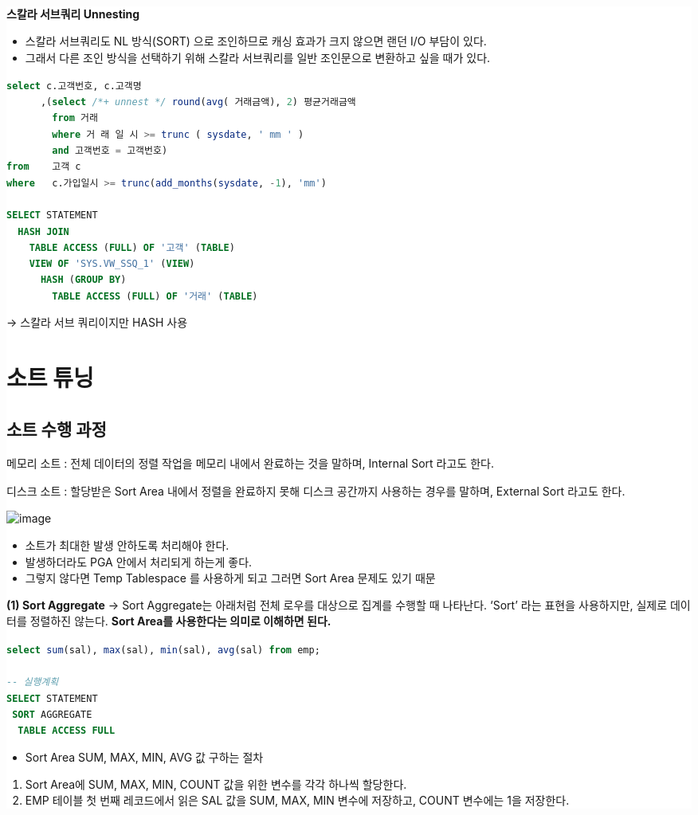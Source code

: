 **스칼라 서브쿼리 Unnesting**

- 스칼라 서브쿼리도 NL 방식(SORT) 으로 조인하므로 캐싱 효과가 크지 않으면 랜던 I/O 부담이 있다.
- 그래서 다른 조인 방식을 선택하기 위해 스칼라 서브쿼리를 일반 조인문으로 변환하고 싶을 때가 있다.

```sql
select c.고객번호, c.고객명
      ,(select /*+ unnest */ round(avg( 거래금액), 2) 평균거래금액 
        from 거래 
        where 거 래 일 시 >= trunc ( sysdate, ' mm ' ) 
        and 고객번호 = 고객번호)
from    고객 c
where   c.가입일시 >= trunc(add_months(sysdate, -1), 'mm')

SELECT STATEMENT
  HASH JOIN
    TABLE ACCESS (FULL) OF '고객' (TABLE)
    VIEW OF 'SYS.VW_SSQ_1' (VIEW)
      HASH (GROUP BY)
        TABLE ACCESS (FULL) OF '거래' (TABLE)
```

→ 스칼라 서브 쿼리이지만 HASH 사용


# 소트 튜닝
## 소트 수행 과정

메모리 소트 : 전체 데이터의 정렬 작업을 메모리 내에서 완료하는 것을 말하며, Internal Sort 라고도 한다.

디스크 소트 : 할당받은 Sort Area 내에서 정렬을 완료하지 못해 디스크 공간까지 사용하는 경우를 말하며, External Sort 라고도 한다.

![image](https://user-images.githubusercontent.com/56577599/236379057-66ab862f-13f9-444f-94c1-2bb10cc0f9da.png)

- 소트가 최대한 발생 안하도록 처리해야 한다.
- 발생하더라도 PGA 안에서 처리되게 하는게 좋다.
- 그렇지 않다면 Temp Tablespace 를 사용하게 되고 그러면 Sort Area 문제도 있기 때문

**(1) Sort Aggregate**
→ Sort Aggregate는 아래처럼 전체 로우를 대상으로 집계를 수행할 때 나타난다. ‘Sort’ 라는 표현을 사용하지만, 실제로 데이터를 정렬하진 않는다. **Sort Area를 사용한다는 의미로 이해하면 된다.**

```sql
select sum(sal), max(sal), min(sal), avg(sal) from emp;

-- 실행계획
SELECT STATEMENT
 SORT AGGREGATE
  TABLE ACCESS FULL
```

- Sort Area SUM, MAX, MIN, AVG 값 구하는 절차
1) Sort Area에 SUM, MAX, MIN, COUNT 값을 위한 변수를 각각 하나씩 할당한다.
2) EMP 테이블 첫 번째 레코드에서 읽은 SAL 값을 SUM, MAX, MIN 변수에 저장하고, COUNT 변수에는 1을 저장한다.

